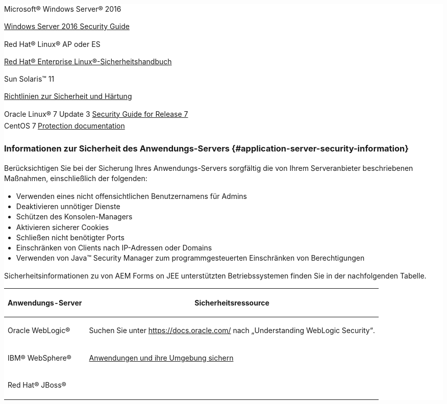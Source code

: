    <td><p>Microsoft® Windows Server® 2016 </p> </td>
   <td><p><a href="https://cloudblogs.microsoft.com/windowsserver/2017/08/22/now-available-windows-server-2016-security-guide/">Windows Server 2016 Security Guide</a></p> </td>
  </tr>
  <tr>
   <td><p>Red Hat® Linux® AP oder ES</p> </td>
   <td><p><a href="https://access.redhat.com/documentation/en-us/red_hat_enterprise_linux/7/pdf/security_guide/Red_Hat_Enterprise_Linux-7-Security_Guide-en-US.pdf" target="_blank">Red Hat® Enterprise Linux®-Sicherheitshandbuch</a></p> </td>
  </tr>
  <tr>
   <td><p>Sun Solaris™ 11</p> </td>
   <td><p><a href="https://docs.oracle.com/cd/E53394_01/html/E54807/index.html" target="_blank">Richtlinien zur Sicherheit und Härtung</a></p> </td>
  </tr>
  <tr>
   <td>Oracle Linux® 7 Update 3</td>
   <td><a href="https://docs.oracle.com/de/operating-systems/oracle-linux/7/security/" target="_blank">Security Guide for Release 7</a><br /> </td>
  </tr>
  <tr>
   <td>CentOS 7<sup> </sup></td>
   <td><a href="https://wiki.centos.org/HowTos/OS_Protection" target="_blank">Protection documentation</a></td>
  </tr>
 </tbody>
</table>

### Informationen zur Sicherheit des Anwendungs-Servers {#application-server-security-information}

Berücksichtigen Sie bei der Sicherung Ihres Anwendungs-Servers sorgfältig die von Ihrem Serveranbieter beschriebenen Maßnahmen, einschließlich der folgenden:

* Verwenden eines nicht offensichtlichen Benutzernamens für Admins
* Deaktivieren unnötiger Dienste
* Schützen des Konsolen-Managers
* Aktivieren sicherer Cookies
* Schließen nicht benötigter Ports
* Einschränken von Clients nach IP-Adressen oder Domains
* Verwenden von Java™ Security Manager zum programmgesteuerten Einschränken von Berechtigungen

Sicherheitsinformationen zu von AEM Forms on JEE unterstützten Betriebssystemen finden Sie in der nachfolgenden Tabelle.

<table>
 <thead>
  <tr>
   <th><p>Anwendungs-Server</p> </th>
   <th><p>Sicherheitsressource</p> </th>
  </tr>
 </thead>
 <tbody>
  <tr>
   <td><p>Oracle WebLogic®</p> </td>
   <td><p>Suchen Sie unter <a href="https://docs.oracle.com/de">https://docs.oracle.com/</a> nach „Understanding WebLogic Security“.</p> </td>
  </tr>
  <tr>
   <td><p>IBM® WebSphere®</p> </td>
   <td><p><a href="https://www.ibm.com/developerworks/websphere/zones/was/security/" target="_blank">Anwendungen und ihre Umgebung sichern</a></p> </td>
  </tr>
  <tr>
   <td><p>Red Hat® JBoss®</p> </td>